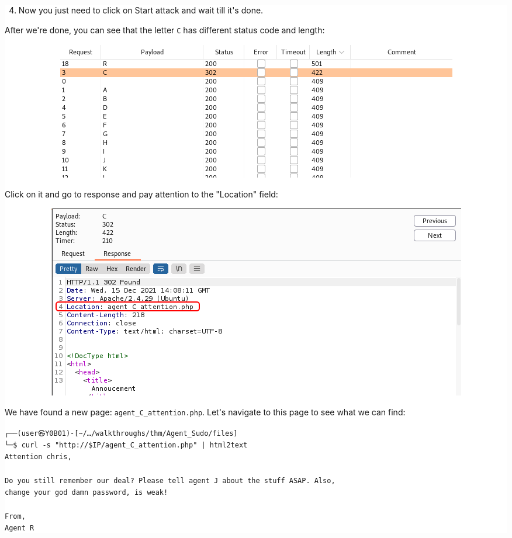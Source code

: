 
4. Now you just need to click on Start attack and wait till it's done.

After we're done, you can see that the letter `C` has different status code and length:

<p align="center"><img src="files/burp4.png"></p>

Click on it and go to response and pay attention to the "Location" field:

<p align="center"><img src="files/burp3.png"></p>

We have found a new page: `agent_C_attention.php`. Let's navigate to this page to see what we can find:

~~~
┌──(user㉿Y0B01)-[~/…/walkthroughs/thm/Agent_Sudo/files]
└─$ curl -s "http://$IP/agent_C_attention.php" | html2text
Attention chris,

Do you still remember our deal? Please tell agent J about the stuff ASAP. Also,
change your god damn password, is weak!

From,
Agent R
~~~
